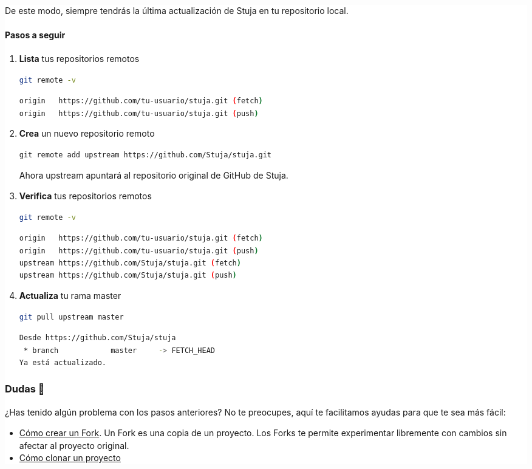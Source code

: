 De este modo, siempre tendrás la última actualización de Stuja en tu repositorio local. 

#### Pasos a seguir

1. **Lista** tus repositorios remotos

   ```bash
   git remote -v
   ```

   ```bash
   origin	https://github.com/tu-usuario/stuja.git (fetch)
   origin	https://github.com/tu-usuario/stuja.git (push)
   ```

2. **Crea** un nuevo repositorio remoto

   ```
   git remote add upstream https://github.com/Stuja/stuja.git
   ```

   Ahora upstream apuntará al repositorio original de GitHub de Stuja. 

3. **Verifica** tus repositorios remotos

   ```bash
   git remote -v
   ```

   ```bash
   origin	https://github.com/tu-usuario/stuja.git (fetch)
   origin	https://github.com/tu-usuario/stuja.git (push)
   upstream	https://github.com/Stuja/stuja.git (fetch)
   upstream	https://github.com/Stuja/stuja.git (push)
   ```

4. **Actualiza** tu rama master

   ```bash
   git pull upstream master
   ```

   ```bash
   Desde https://github.com/Stuja/stuja
    * branch            master     -> FETCH_HEAD
   Ya está actualizado.
   ```



### Dudas 🙋

¿Has tenido algún problema con los pasos anteriores? No te preocupes, aquí te facilitamos ayudas para que te sea más fácil: 

- [Cómo crear un Fork](https://help.github.com/en/github/getting-started-with-github/fork-a-repo). Un Fork es una copia de un proyecto. Los Forks te permite experimentar libremente con cambios sin afectar al proyecto original. 
- [Cómo clonar un proyecto](https://help.github.com/en/github/getting-started-with-github/fork-a-repo)
